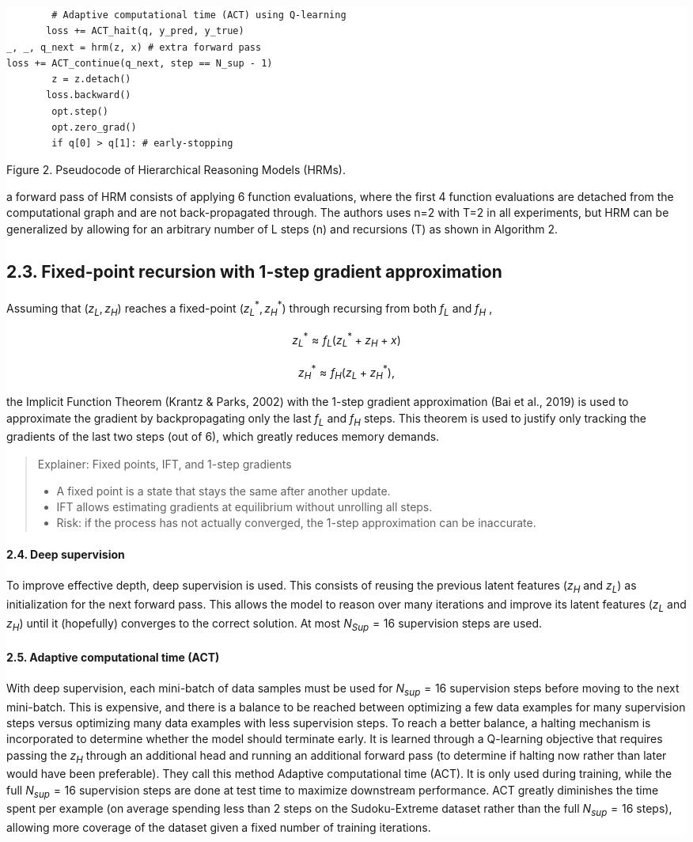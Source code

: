 ```
        # Adaptive computational time (ACT) using Q-learning
       loss += ACT_hait(q, y_pred, y_true)
_, _, q_next = hrm(z, x) # extra forward pass
loss += ACT_continue(q_next, step == N_sup - 1)
        z = z.detach()
       loss.backward()
        opt.step()
        opt.zero_grad()
        if q[0] > q[1]: # early-stopping
```

<span id="page-2-0"></span>Figure 2. Pseudocode of Hierarchical Reasoning Models (HRMs).

a forward pass of HRM consists of applying 6 function evaluations, where the first 4 function evaluations are detached from the computational graph and are not back-propagated through. The authors uses n=2 with T=2 in all experiments, but HRM can be generalized by allowing for an arbitrary number of L steps (n) and recursions (T) as shown in Algorithm 2.

## 2.3. Fixed-point recursion with 1-step gradient approximation

Assuming that  $(z_L, z_H)$  reaches a fixed-point  $(z_L^*, z_H^*)$  through recursing from both  $f_L$  and  $f_H$ ,

$$z_L^* \approx f_L (z_L^* + z_H + x)$$
  
$$z_H^* \approx f_H (z_L + z_H^*),$$

the Implicit Function Theorem (Krantz & Parks, 2002) with the 1-step gradient approximation (Bai et al., 2019) is used to approximate the gradient by backpropagating only the last  $f_L$  and  $f_H$  steps. This theorem is used to justify only tracking the gradients of the last two steps (out of 6), which greatly reduces memory demands.

> Explainer: Fixed points, IFT, and 1-step gradients
>
> - A fixed point is a state that stays the same after another update.
> - IFT allows estimating gradients at equilibrium without unrolling all steps.
> - Risk: if the process has not actually converged, the 1-step approximation can be inaccurate.

#### 2.4. Deep supervision

To improve effective depth, deep supervision is used. This consists of reusing the previous latent features  $(z_H \text{ and } z_L)$  as initialization for the next forward pass. This allows the model to reason over many iterations and improve its latent features  $(z_L \text{ and } z_H)$  until it (hopefully) converges to the correct solution. At most  $N_{Sup} = 16$  supervision steps are used.

#### 2.5. Adaptive computational time (ACT)

With deep supervision, each mini-batch of data samples must be used for  $N_{sup} = 16$  supervision steps before moving to the next mini-batch. This is expensive, and there is a balance to be reached between optimizing a few data examples for many supervision steps versus optimizing many data examples with less supervision steps. To reach a better balance, a halting mechanism is incorporated to determine whether the model should terminate early. It is learned through a Q-learning objective that requires passing the  $z_H$ through an additional head and running an additional forward pass (to determine if halting now rather than later would have been preferable). They call this method Adaptive computational time (ACT). It is only used during training, while the full  $N_{sup} = 16$  supervision steps are done at test time to maximize downstream performance. ACT greatly diminishes the time spent per example (on average spending less than 2 steps on the Sudoku-Extreme dataset rather than the full  $N_{sup} = 16$  steps), allowing more coverage of the dataset given a fixed number of training iterations.
